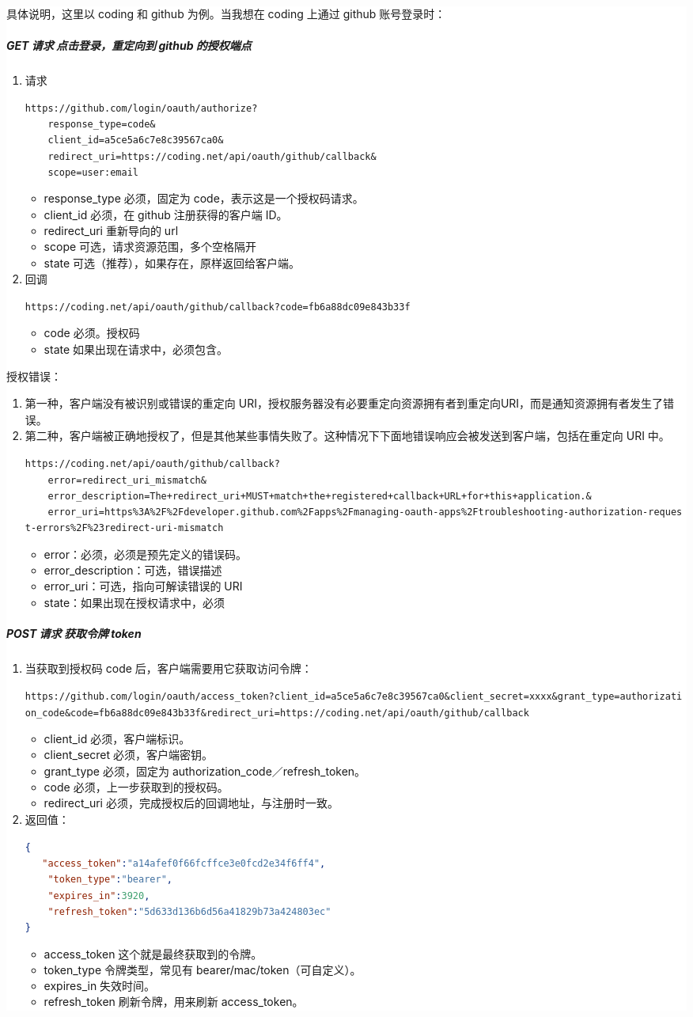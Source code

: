 具体说明，这里以 coding 和 github 为例。当我想在 coding 上通过 github 账号登录时：

##### GET 请求 点击登录，重定向到 github 的授权端点

1. 请求
   ```
   https://github.com/login/oauth/authorize?
       response_type=code&
       client_id=a5ce5a6c7e8c39567ca0&
       redirect_uri=https://coding.net/api/oauth/github/callback&
       scope=user:email
   ```
   - response_type 必须，固定为 code，表示这是一个授权码请求。
   - client_id 必须，在 github 注册获得的客户端 ID。
   - redirect_uri 重新导向的 url
   - scope 可选，请求资源范围，多个空格隔开
   - state 可选（推荐），如果存在，原样返回给客户端。
2. 回调
   ```
   https://coding.net/api/oauth/github/callback?code=fb6a88dc09e843b33f
   ```
   - code 必须。授权码
   - state 如果出现在请求中，必须包含。

授权错误：
1. 第一种，客户端没有被识别或错误的重定向 URI，授权服务器没有必要重定向资源拥有者到重定向URI，而是通知资源拥有者发生了错误。
2. 第二种，客户端被正确地授权了，但是其他某些事情失败了。这种情况下下面地错误响应会被发送到客户端，包括在重定向 URI 中。
   ```shell
   https://coding.net/api/oauth/github/callback?
       error=redirect_uri_mismatch&
       error_description=The+redirect_uri+MUST+match+the+registered+callback+URL+for+this+application.&
       error_uri=https%3A%2F%2Fdeveloper.github.com%2Fapps%2Fmanaging-oauth-apps%2Ftroubleshooting-authorization-request-errors%2F%23redirect-uri-mismatch
   ```
      - error：必须，必须是预先定义的错误码。
      - error_description：可选，错误描述
      - error_uri：可选，指向可解读错误的 URI
      - state：如果出现在授权请求中，必须

##### POST 请求 获取令牌 token

1. 当获取到授权码 code 后，客户端需要用它获取访问令牌：
   ```shell
   https://github.com/login/oauth/access_token?client_id=a5ce5a6c7e8c39567ca0&client_secret=xxxx&grant_type=authorization_code&code=fb6a88dc09e843b33f&redirect_uri=https://coding.net/api/oauth/github/callback
   ```
      * client_id	必须，客户端标识。
      * client_secret	必须，客户端密钥。
      * grant_type	必须，固定为 authorization_code／refresh_token。
      * code	必须，上一步获取到的授权码。
      * redirect_uri	必须，完成授权后的回调地址，与注册时一致。
2. 返回值：
   ```json
   {
      "access_token":"a14afef0f66fcffce3e0fcd2e34f6ff4",
       "token_type":"bearer",
       "expires_in":3920,
       "refresh_token":"5d633d136b6d56a41829b73a424803ec"
   }
   ```
      * access_token	这个就是最终获取到的令牌。
      * token_type	令牌类型，常见有 bearer/mac/token（可自定义）。
      * expires_in	失效时间。
      * refresh_token	刷新令牌，用来刷新 access_token。
